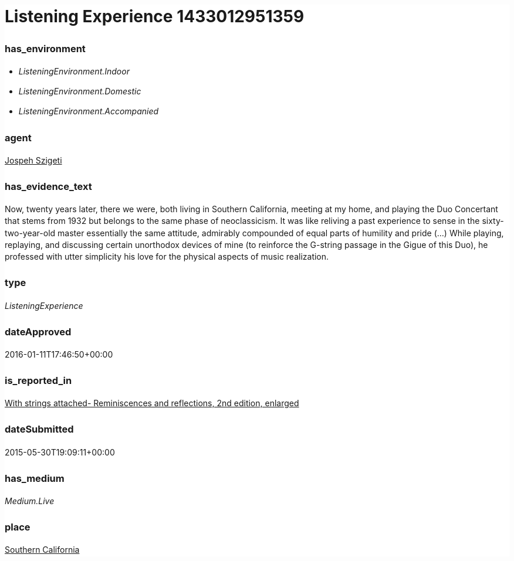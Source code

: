 # Listening Experience 1433012951359

### has_environment

 - *ListeningEnvironment.Indoor*

 - *ListeningEnvironment.Domestic*

 - *ListeningEnvironment.Accompanied*

### agent


[Jospeh Szigeti](#Jospeh-Szigeti)

### has_evidence_text


Now, twenty years later, there we were, both living in Southern California, meeting at my home, and playing the Duo Concertant that stems from 1932 but belongs to the same phase of neoclassicism. It was like reliving a past experience to sense in the sixty-two-year-old master essentially the same attitude, admirably compounded of equal parts of humility and pride (…) While playing, replaying, and discussing certain unorthodox devices of mine (to reinforce the G-string passage in the Gigue of this Duo), he professed with utter simplicity his love for the physical aspects of music realization. 

### type


*ListeningExperience*

### dateApproved


2016-01-11T17:46:50+00:00

### is_reported_in


[With strings attached- Reminiscences and reflections, 2nd edition, enlarged](#With-strings-attached--Reminiscences-and-reflections-2nd-edition-enlarged)

### dateSubmitted


2015-05-30T19:09:11+00:00

### has_medium


*Medium.Live*

### place


[Southern California](#Southern-California)
